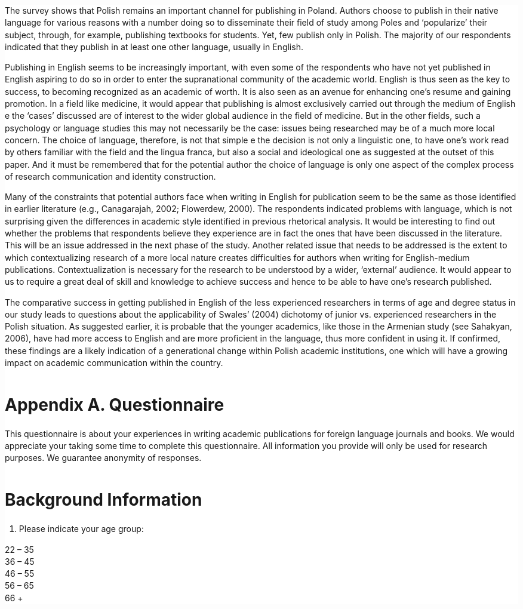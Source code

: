 The survey shows that Polish remains an important channel for publishing in Poland. Authors choose to publish in their native language for various reasons with a number doing so to disseminate their field of study among Poles and ‘popularize’ their subject, through, for example, publishing textbooks for students. Yet, few publish only in Polish. The majority of our respondents indicated that they publish in at least one other language, usually in English.

Publishing in English seems to be increasingly important, with even some of the respondents who have not yet published in English aspiring to do so in order to enter the supranational community of the academic world. English is thus seen as the key to success, to becoming recognized as an academic of worth. It is also seen as an avenue for enhancing one’s resume and gaining promotion. In a field like medicine, it would appear that publishing is almost exclusively carried out through the medium of English e the ‘cases’ discussed are of interest to the wider global audience in the field of medicine. But in the other fields, such a psychology or language studies this may not necessarily be the case: issues being researched may be of a much more local concern. The choice of language, therefore, is not that simple e the decision is not only a linguistic one, to have one’s work read by others familiar with the field and the lingua franca, but also a social and ideological one as suggested at the outset of this paper. And it must be remembered that for the potential author the choice of language is only one aspect of the complex process of research communication and identity construction.

Many of the constraints that potential authors face when writing in English for publication seem to be the same as those identified in earlier literature (e.g., Canagarajah, 2002; Flowerdew, 2000). The respondents indicated problems with language, which is not surprising given the differences in academic style identified in previous rhetorical analysis. It would be interesting to find out whether the problems that respondents believe they experience are in fact the ones that have been discussed in the literature. This will be an issue addressed in the next phase of the study. Another related issue that needs to be addressed is the extent to which contextualizing research of a more local nature creates difficulties for authors when writing for English-medium publications. Contextualization is necessary for the research to be understood by a wider, ‘external’ audience. It would appear to us to require a great deal of skill and knowledge to achieve success and hence to be able to have one’s research published.

The comparative success in getting published in English of the less experienced researchers in terms of age and degree status in our study leads to questions about the applicability of Swales’ (2004) dichotomy of junior vs. experienced researchers in the Polish situation. As suggested earlier, it is probable that the younger academics, like those in the Armenian study (see Sahakyan, 2006), have had more access to English and are more proficient in the language, thus more confident in using it. If confirmed, these findings are a likely indication of a generational change within Polish academic institutions, one which will have a growing impact on academic communication within the country.

# Appendix A. Questionnaire

This questionnaire is about your experiences in writing academic publications for foreign language journals and books. We would appreciate your taking some time to complete this questionnaire. All information you provide will only be used for research purposes. We guarantee anonymity of responses.

# Background Information

1. Please indicate your age group:

22 – 35   
36 – 45   
46 – 55   
56 – 65   
66 +
